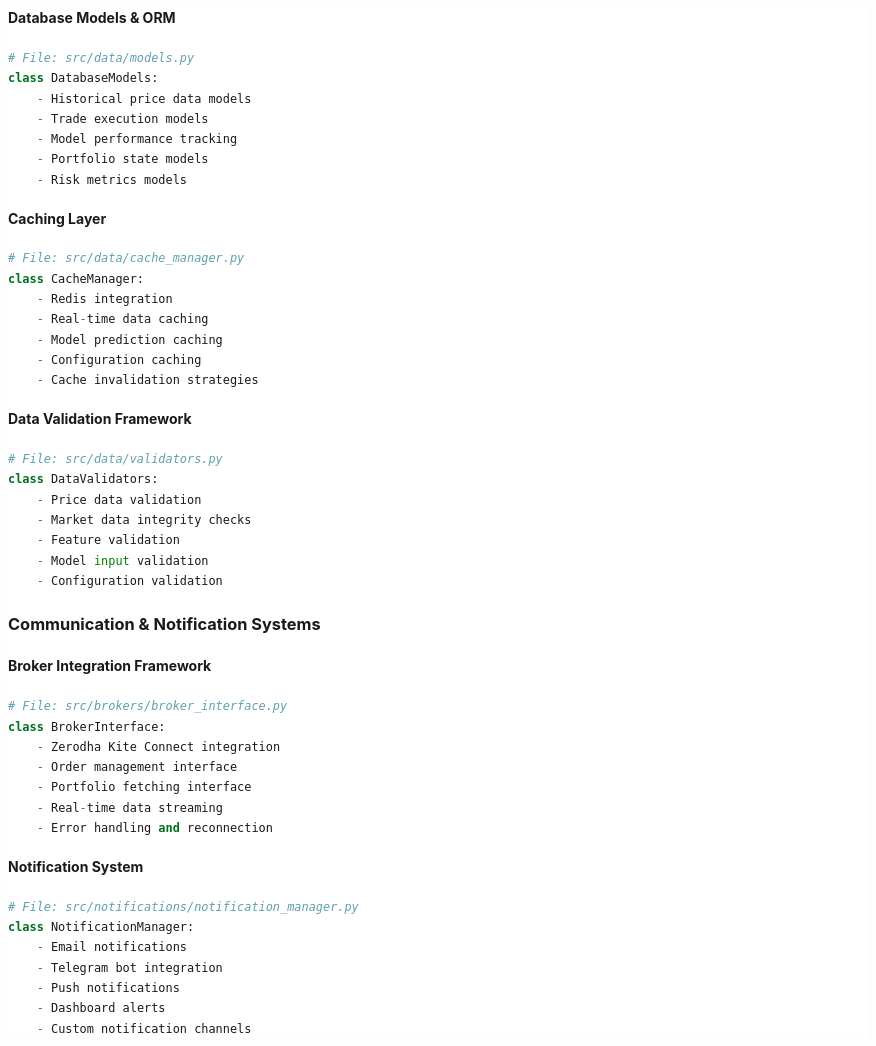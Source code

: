 ####  Database Models & ORM
```python
# File: src/data/models.py
class DatabaseModels:
    - Historical price data models
    - Trade execution models
    - Model performance tracking
    - Portfolio state models
    - Risk metrics models
```

####  Caching Layer
```python
# File: src/data/cache_manager.py
class CacheManager:
    - Redis integration
    - Real-time data caching
    - Model prediction caching
    - Configuration caching
    - Cache invalidation strategies
```

####  Data Validation Framework
```python
# File: src/data/validators.py
class DataValidators:
    - Price data validation
    - Market data integrity checks
    - Feature validation
    - Model input validation
    - Configuration validation
```

###  Communication & Notification Systems

####  Broker Integration Framework
```python
# File: src/brokers/broker_interface.py
class BrokerInterface:
    - Zerodha Kite Connect integration
    - Order management interface
    - Portfolio fetching interface
    - Real-time data streaming
    - Error handling and reconnection
```

####  Notification System
```python
# File: src/notifications/notification_manager.py
class NotificationManager:
    - Email notifications
    - Telegram bot integration
    - Push notifications
    - Dashboard alerts
    - Custom notification channels
```
